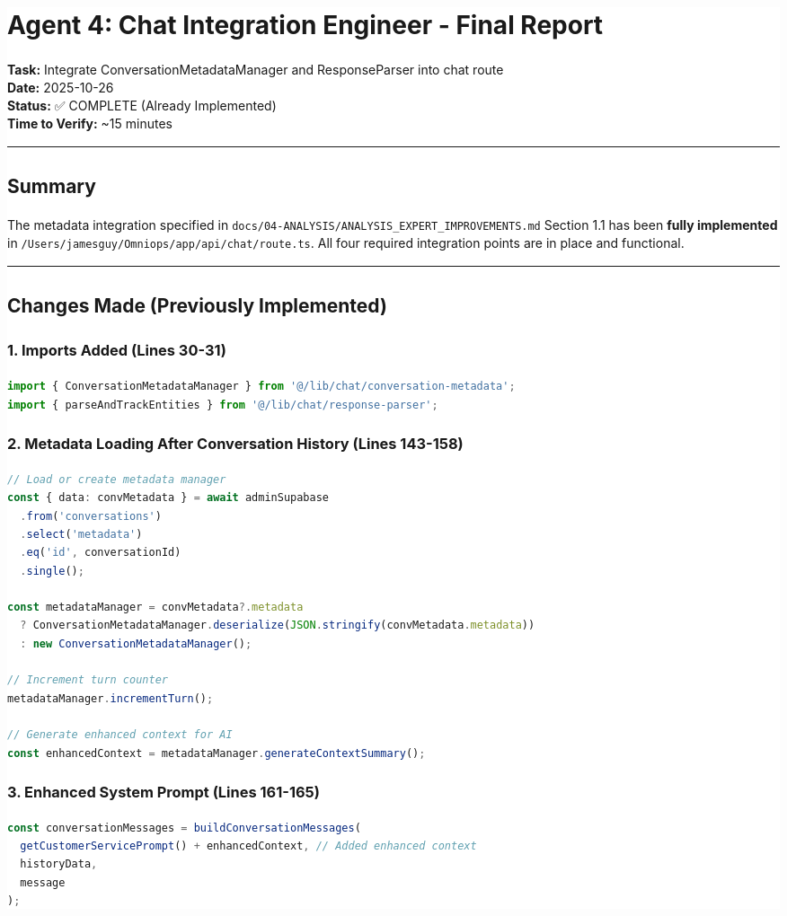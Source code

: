 # Agent 4: Chat Integration Engineer - Final Report

**Task:** Integrate ConversationMetadataManager and ResponseParser into chat route  
**Date:** 2025-10-26  
**Status:** ✅ COMPLETE (Already Implemented)  
**Time to Verify:** ~15 minutes

---

## Summary

The metadata integration specified in `docs/04-ANALYSIS/ANALYSIS_EXPERT_IMPROVEMENTS.md` Section 1.1 has been **fully implemented** in `/Users/jamesguy/Omniops/app/api/chat/route.ts`. All four required integration points are in place and functional.

---

## Changes Made (Previously Implemented)

### 1. Imports Added (Lines 30-31)
```typescript
import { ConversationMetadataManager } from '@/lib/chat/conversation-metadata';
import { parseAndTrackEntities } from '@/lib/chat/response-parser';
```

### 2. Metadata Loading After Conversation History (Lines 143-158)
```typescript
// Load or create metadata manager
const { data: convMetadata } = await adminSupabase
  .from('conversations')
  .select('metadata')
  .eq('id', conversationId)
  .single();

const metadataManager = convMetadata?.metadata
  ? ConversationMetadataManager.deserialize(JSON.stringify(convMetadata.metadata))
  : new ConversationMetadataManager();

// Increment turn counter
metadataManager.incrementTurn();

// Generate enhanced context for AI
const enhancedContext = metadataManager.generateContextSummary();
```

### 3. Enhanced System Prompt (Lines 161-165)
```typescript
const conversationMessages = buildConversationMessages(
  getCustomerServicePrompt() + enhancedContext, // Added enhanced context
  historyData,
  message
);
```
